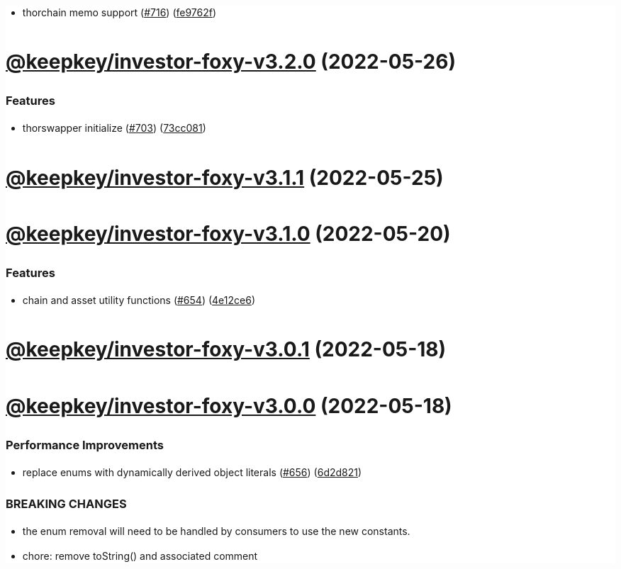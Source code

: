 * thorchain memo support ([#716](https://github.com/shapeshift/lib/issues/716)) ([fe9762f](https://github.com/shapeshift/lib/commit/fe9762fd7656ef17d93885ff154a991978c3e93b))

# [@keepkey/investor-foxy-v3.2.0](https://github.com/shapeshift/lib/compare/@keepkey/investor-foxy-v3.1.1...@keepkey/investor-foxy-v3.2.0) (2022-05-26)


### Features

* thorswapper initialize ([#703](https://github.com/shapeshift/lib/issues/703)) ([73cc081](https://github.com/shapeshift/lib/commit/73cc081b66cc58177415bf425f7899b289cc33af))

# [@keepkey/investor-foxy-v3.1.1](https://github.com/shapeshift/lib/compare/@keepkey/investor-foxy-v3.1.0...@keepkey/investor-foxy-v3.1.1) (2022-05-25)

# [@keepkey/investor-foxy-v3.1.0](https://github.com/shapeshift/lib/compare/@keepkey/investor-foxy-v3.0.1...@keepkey/investor-foxy-v3.1.0) (2022-05-20)


### Features

* chain and asset utility functions ([#654](https://github.com/shapeshift/lib/issues/654)) ([4e12ce6](https://github.com/shapeshift/lib/commit/4e12ce6fd10cd8bf34e059e63c2a162fb6576932))

# [@keepkey/investor-foxy-v3.0.1](https://github.com/shapeshift/lib/compare/@keepkey/investor-foxy-v3.0.0...@keepkey/investor-foxy-v3.0.1) (2022-05-18)

# [@keepkey/investor-foxy-v3.0.0](https://github.com/shapeshift/lib/compare/@keepkey/investor-foxy-v2.0.0...@keepkey/investor-foxy-v3.0.0) (2022-05-18)


### Performance Improvements

* replace enums with dynamically derived object literals ([#656](https://github.com/shapeshift/lib/issues/656)) ([6d2d821](https://github.com/shapeshift/lib/commit/6d2d821318da9db4afec97b1247cf006a5fc42d2))


### BREAKING CHANGES

* the enum removal will need to be handled by consumers to use the new constants.

* chore: remove toString() and associated comment
